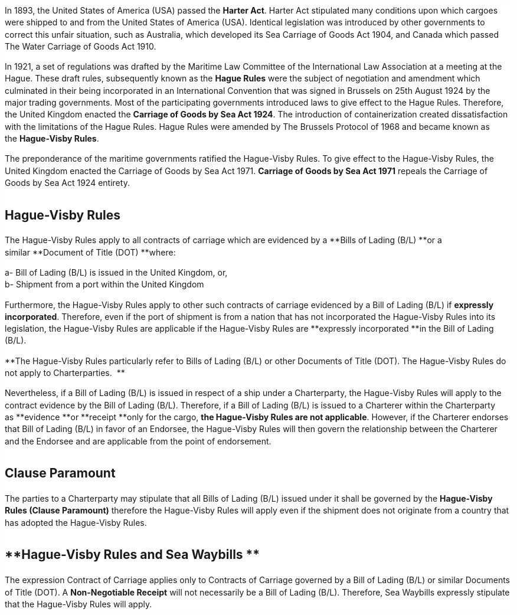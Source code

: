 In 1893, the United States of America (USA) passed the **Harter Act**. Harter Act stipulated many conditions upon which cargoes were shipped to and from the United States of America (USA). Identical legislation was introduced by other governments to correct this unfair situation, such as Australia, which developed its Sea Carriage of Goods Act 1904, and Canada which passed The Water Carriage of Goods Act 1910.

In 1921, a set of regulations was drafted by the Maritime Law Committee of the International Law Association at a meeting at the Hague. These draft rules, subsequently known as the **Hague Rules** were the subject of negotiation and amendment which culminated in their being incorporated in an International Convention that was signed in Brussels on 25th August 1924 by the major trading governments. Most of the participating governments introduced laws to give effect to the Hague Rules. Therefore, the United Kingdom enacted the **Carriage of Goods by Sea Act 1924**. The introduction of containerization created dissatisfaction with the limitations of the Hague Rules. Hague Rules were amended by The Brussels Protocol of 1968 and became known as the **Hague-Visby Rules**. 

The preponderance of the maritime governments ratified the Hague-Visby Rules. To give effect to the Hague-Visby Rules, the United Kingdom enacted the Carriage of Goods by Sea Act 1971. **Carriage of Goods by Sea Act 1971** repeals the Carriage of Goods by Sea Act 1924 entirety.

**Hague-Visby Rules**
---------------------

The Hague-Visby Rules apply to all contracts of carriage which are evidenced by a **Bills of Lading (B/L) **or a similar **Document of Title (DOT) **where:

a- Bill of Lading (B/L) is issued in the United Kingdom, or,  
b- Shipment from a port within the United Kingdom

Furthermore, the Hague-Visby Rules apply to other such contracts of carriage evidenced by a Bill of Lading (B/L) if **expressly incorporated**. Therefore, even if the port of shipment is from a nation that has not incorporated the Hague-Visby Rules into its legislation, the Hague-Visby Rules are applicable if the Hague-Visby Rules are **expressly incorporated **in the Bill of Lading (B/L).

**The Hague-Visby Rules particularly refer to Bills of Lading (B/L) or other Documents of Title (DOT). The Hague-Visby Rules do not apply to Charterparties.  **

Nevertheless, if a Bill of Lading (B/L) is issued in respect of a ship under a Charterparty, the Hague-Visby Rules will apply to the contract evidence by the Bill of Lading (B/L). Therefore, if a Bill of Lading (B/L) is issued to a Charterer within the Charterparty as **evidence **or **receipt **only for the cargo, **the Hague-Visby Rules are not applicable**. However, if the Charterer endorses that Bill of Lading (B/L) in favor of an Endorsee, the Hague-Visby Rules will then govern the relationship between the Charterer and the Endorsee and are applicable from the point of endorsement.

**Clause Paramount**
--------------------

The parties to a Charterparty may stipulate that all Bills of Lading (B/L) issued under it shall be governed by the **Hague-Visby Rules (Clause Paramount)** therefore the Hague-Visby Rules will apply even if the shipment does not originate from a country that has adopted the Hague-Visby Rules.

**Hague-Visby Rules and Sea Waybills **
---------------------------------------

The expression Contract of Carriage applies only to Contracts of Carriage governed by a Bill of Lading (B/L) or similar Documents of Title (DOT). A **Non-Negotiable Receipt** will not necessarily be a Bill of Lading (B/L). Therefore, Sea Waybills expressly stipulate that the Hague-Visby Rules will apply. 
